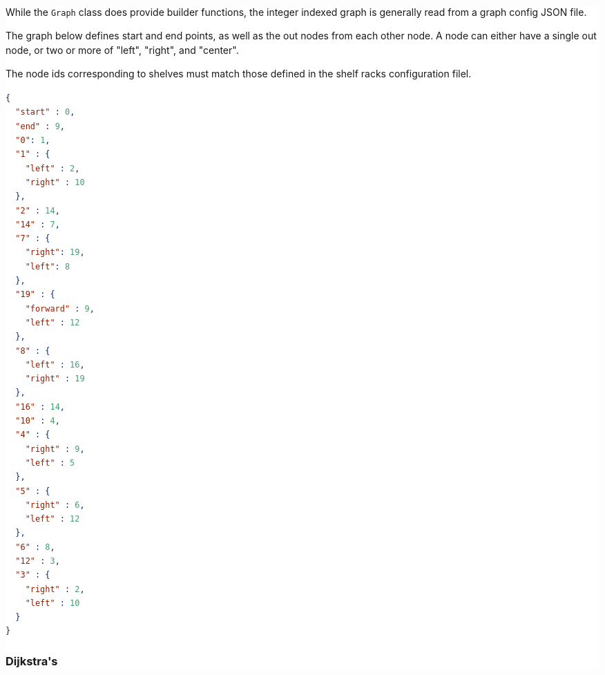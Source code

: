 
While the `Graph` class does provide builder functions, the integer indexed graph is generally read from a graph config JSON file.


The graph below defines start and end points, as well as the out nodes from each other node. A node can either have a single out node, or two or more of "left", "right", and "center".

The node ids corresponding to shelves must match those defined in the shelf racks configuration filel.

```json
{
  "start" : 0,
  "end" : 9,
  "0": 1,
  "1" : {
    "left" : 2,
    "right" : 10
  },
  "2" : 14,
  "14" : 7,
  "7" : {
    "right": 19,
    "left": 8
  },
  "19" : {
    "forward" : 9,
    "left" : 12
  },
  "8" : {
    "left" : 16,
    "right" : 19
  },
  "16" : 14,
  "10" : 4,
  "4" : {
    "right" : 9,
    "left" : 5
  },
  "5" : {
    "right" : 6,
    "left" : 12
  },
  "6" : 8,
  "12" : 3,
  "3" : {
    "right" : 2,
    "left" : 10
  }
}
```

### Dijkstra's
